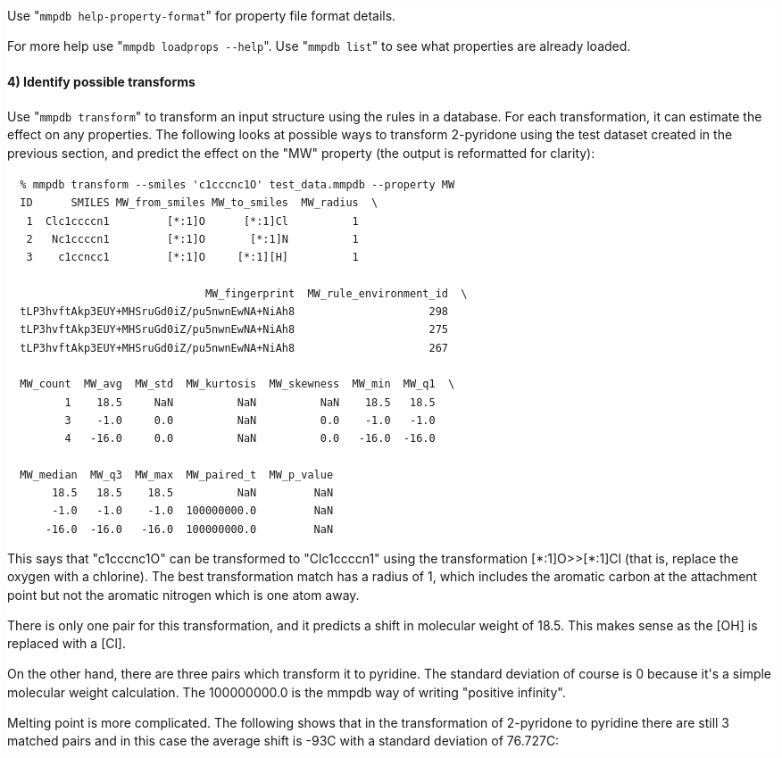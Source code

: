 Use "`mmpdb help-property-format`" for property file format details.

For more help use "`mmpdb loadprops --help`". Use "`mmpdb list`" to see
what properties are already loaded.



#### 4) Identify possible transforms


Use "`mmpdb transform`" to transform an input structure using the rules
in a database. For each transformation, it can estimate the effect on
any properties. The following looks at possible ways to transform
2-pyridone using the test dataset created in the previous section, and
predict the effect on the "MW" property (the output is reformatted for
clarity):

```shell
  % mmpdb transform --smiles 'c1cccnc1O' test_data.mmpdb --property MW
  ID      SMILES MW_from_smiles MW_to_smiles  MW_radius  \ 
   1  Clc1ccccn1         [*:1]O      [*:1]Cl          1
   2   Nc1ccccn1         [*:1]O       [*:1]N          1
   3    c1ccncc1         [*:1]O     [*:1][H]          1

                               MW_fingerprint  MW_rule_environment_id  \ 
  tLP3hvftAkp3EUY+MHSruGd0iZ/pu5nwnEwNA+NiAh8                     298
  tLP3hvftAkp3EUY+MHSruGd0iZ/pu5nwnEwNA+NiAh8                     275
  tLP3hvftAkp3EUY+MHSruGd0iZ/pu5nwnEwNA+NiAh8                     267

  MW_count  MW_avg  MW_std  MW_kurtosis  MW_skewness  MW_min  MW_q1  \ 
         1    18.5     NaN          NaN          NaN    18.5   18.5
         3    -1.0     0.0          NaN          0.0    -1.0   -1.0
         4   -16.0     0.0          NaN          0.0   -16.0  -16.0

  MW_median  MW_q3  MW_max  MW_paired_t  MW_p_value
       18.5   18.5    18.5          NaN         NaN
       -1.0   -1.0    -1.0  100000000.0         NaN
      -16.0  -16.0   -16.0  100000000.0         NaN
```

This says that "c1cccnc1O" can be transformed to "Clc1ccccn1" using
the transformation \[\*:1\]O>>\[\*:1\]Cl (that is, replace the oxygen with a
chlorine). The best transformation match has a radius of 1, which
includes the aromatic carbon at the attachment point but not the
aromatic nitrogen which is one atom away.

There is only one pair for this transformation, and it predicts a shift
in molecular weight of 18.5. This makes sense as the [OH] is replaced
with a [Cl].

On the other hand, there are three pairs which transform it to
pyridine. The standard deviation of course is 0 because it's a simple
molecular weight calculation. The 100000000.0 is the mmpdb way of
writing "positive infinity".

Melting point is more complicated. The following shows that in the
transformation of 2-pyridone to pyridine there are still 3 matched
pairs and in this case the average shift is -93C with a standard
deviation of 76.727C:
